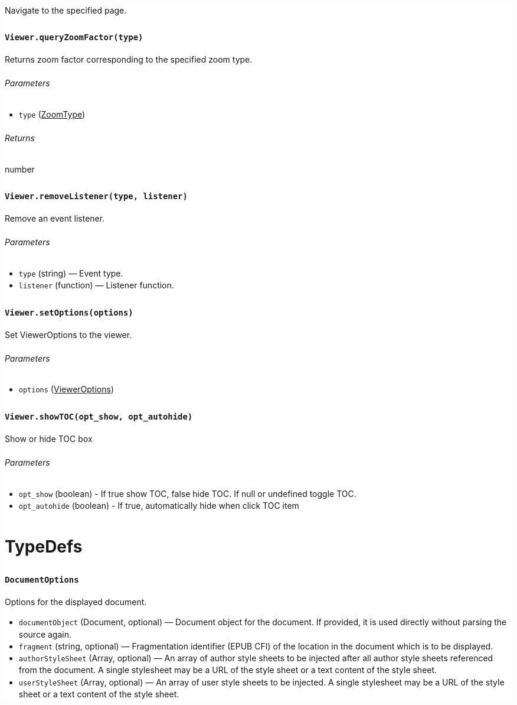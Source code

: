 Navigate to the specified page.

### `Viewer.queryZoomFactor(type)`

Returns zoom factor corresponding to the specified zoom type.

###### Parameters

- `type` ([ZoomType](#viewerzoomtype))

###### Returns

number

### `Viewer.removeListener(type, listener)`

Remove an event listener.

###### Parameters

- `type` (string) — Event type.
- `listener` (function) — Listener function.

### `Viewer.setOptions(options)`

Set ViewerOptions to the viewer.

###### Parameters

- `options` ([ViewerOptions](#vieweroptions))

### `Viewer.showTOC(opt_show, opt_autohide)`

Show or hide TOC box

###### Parameters

- `opt_show` (boolean) - If true show TOC, false hide TOC. If null or undefined toggle TOC.
- `opt_autohide` (boolean) - If true, automatically hide when click TOC item

# TypeDefs

### `DocumentOptions`

Options for the displayed document.

- `documentObject` (Document, optional) — Document object for the document. If provided, it is used directly without parsing the source again.
- `fragment` (string, optional) — Fragmentation identifier (EPUB CFI) of the location in the document which is to be displayed.
- `authorStyleSheet` (Array<string>, optional) — An array of author style sheets to be injected after all author style sheets referenced from the document. A single stylesheet may be a URL of the style sheet or a text content of the style sheet.
- `userStyleSheet` (Array<string>, optional) — An array of user style sheets to be injected. A single stylesheet may be a URL of the style sheet or a text content of the style sheet.

